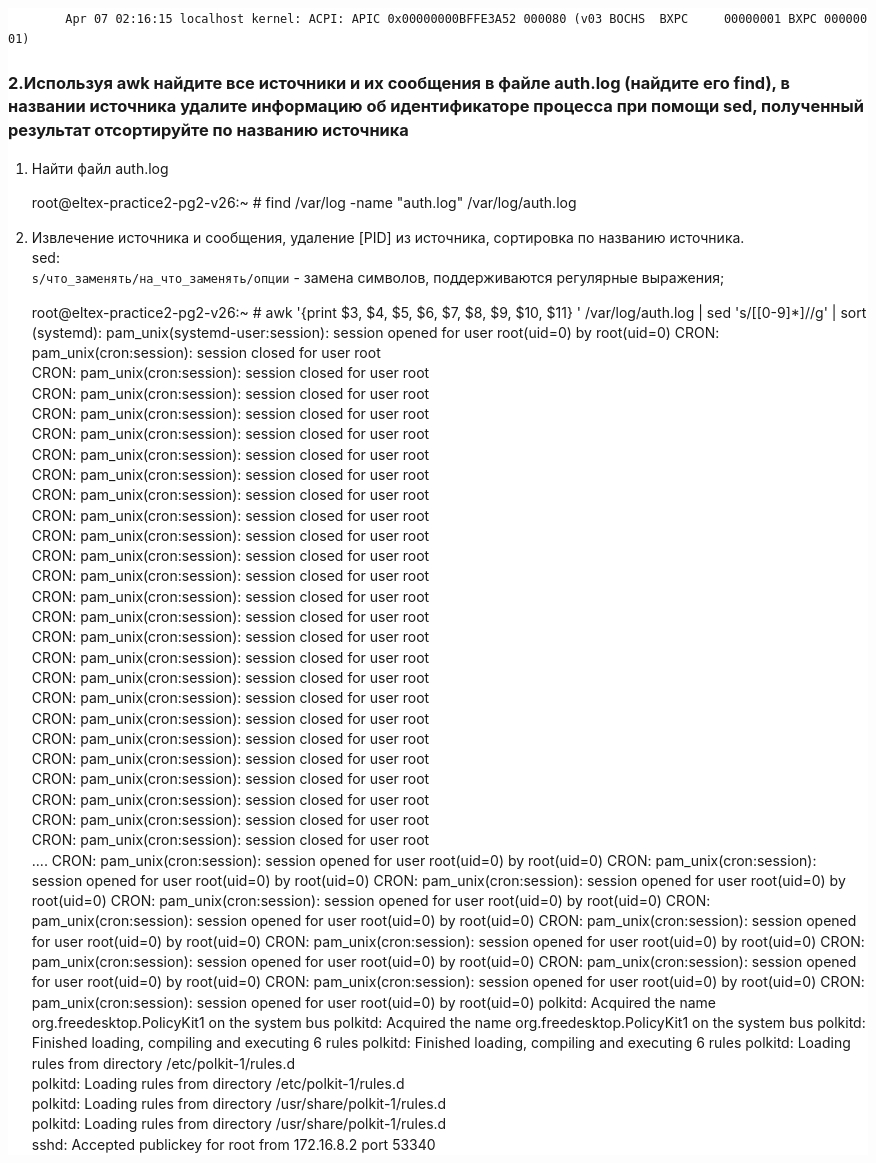             Apr 07 02:16:15 localhost kernel: ACPI: APIC 0x00000000BFFE3A52 000080 (v03 BOCHS  BXPC     00000001 BXPC 00000001)


### 2.Используя awk найдите все источники и их сообщения в файле auth.log (найдите его find), в названии источника удалите информацию об идентификаторе процесса при помощи sed, полученный результат отсортируйте по названию источника  
1. Найти файл auth.log  

    root@eltex-practice2-pg2-v26:~ # find /var/log -name "auth.log"
    /var/log/auth.log
2. Извлечение источника и сообщения, удаление [PID] из источника, сортировка по названию источника.   
    sed:  
     `s/что_заменять/на_что_заменять/опции` - замена символов, поддерживаются регулярные выражения;

    root@eltex-practice2-pg2-v26:~ # awk '{print $3, $4, $5, $6, $7, $8, $9, $10, $11} ' /var/log/auth.log | sed 's/\[[0-9]*\]//g' | sort
    (systemd): pam_unix(systemd-user:session): session opened for user root(uid=0) by root(uid=0)
    CRON: pam_unix(cron:session): session closed for user root  
    CRON: pam_unix(cron:session): session closed for user root  
    CRON: pam_unix(cron:session): session closed for user root  
    CRON: pam_unix(cron:session): session closed for user root  
    CRON: pam_unix(cron:session): session closed for user root  
    CRON: pam_unix(cron:session): session closed for user root  
    CRON: pam_unix(cron:session): session closed for user root  
    CRON: pam_unix(cron:session): session closed for user root  
    CRON: pam_unix(cron:session): session closed for user root  
    CRON: pam_unix(cron:session): session closed for user root  
    CRON: pam_unix(cron:session): session closed for user root  
    CRON: pam_unix(cron:session): session closed for user root  
    CRON: pam_unix(cron:session): session closed for user root  
    CRON: pam_unix(cron:session): session closed for user root  
    CRON: pam_unix(cron:session): session closed for user root  
    CRON: pam_unix(cron:session): session closed for user root  
    CRON: pam_unix(cron:session): session closed for user root  
    CRON: pam_unix(cron:session): session closed for user root  
    CRON: pam_unix(cron:session): session closed for user root  
    CRON: pam_unix(cron:session): session closed for user root  
    CRON: pam_unix(cron:session): session closed for user root  
    CRON: pam_unix(cron:session): session closed for user root  
    CRON: pam_unix(cron:session): session closed for user root  
    CRON: pam_unix(cron:session): session closed for user root  
    CRON: pam_unix(cron:session): session closed for user root  
    ....
    CRON: pam_unix(cron:session): session opened for user root(uid=0) by root(uid=0)
    CRON: pam_unix(cron:session): session opened for user root(uid=0) by root(uid=0)
    CRON: pam_unix(cron:session): session opened for user root(uid=0) by root(uid=0)
    CRON: pam_unix(cron:session): session opened for user root(uid=0) by root(uid=0)
    CRON: pam_unix(cron:session): session opened for user root(uid=0) by root(uid=0)
    CRON: pam_unix(cron:session): session opened for user root(uid=0) by root(uid=0)
    CRON: pam_unix(cron:session): session opened for user root(uid=0) by root(uid=0)
    CRON: pam_unix(cron:session): session opened for user root(uid=0) by root(uid=0)
    CRON: pam_unix(cron:session): session opened for user root(uid=0) by root(uid=0)
    CRON: pam_unix(cron:session): session opened for user root(uid=0) by root(uid=0)
    CRON: pam_unix(cron:session): session opened for user root(uid=0) by root(uid=0)
    polkitd: Acquired the name org.freedesktop.PolicyKit1 on the system bus
    polkitd: Acquired the name org.freedesktop.PolicyKit1 on the system bus
    polkitd: Finished loading, compiling and executing 6 rules 
    polkitd: Finished loading, compiling and executing 6 rules 
    polkitd: Loading rules from directory /etc/polkit-1/rules.d   
    polkitd: Loading rules from directory /etc/polkit-1/rules.d   
    polkitd: Loading rules from directory /usr/share/polkit-1/rules.d   
    polkitd: Loading rules from directory /usr/share/polkit-1/rules.d   
    sshd: Accepted publickey for root from 172.16.8.2 port 53340